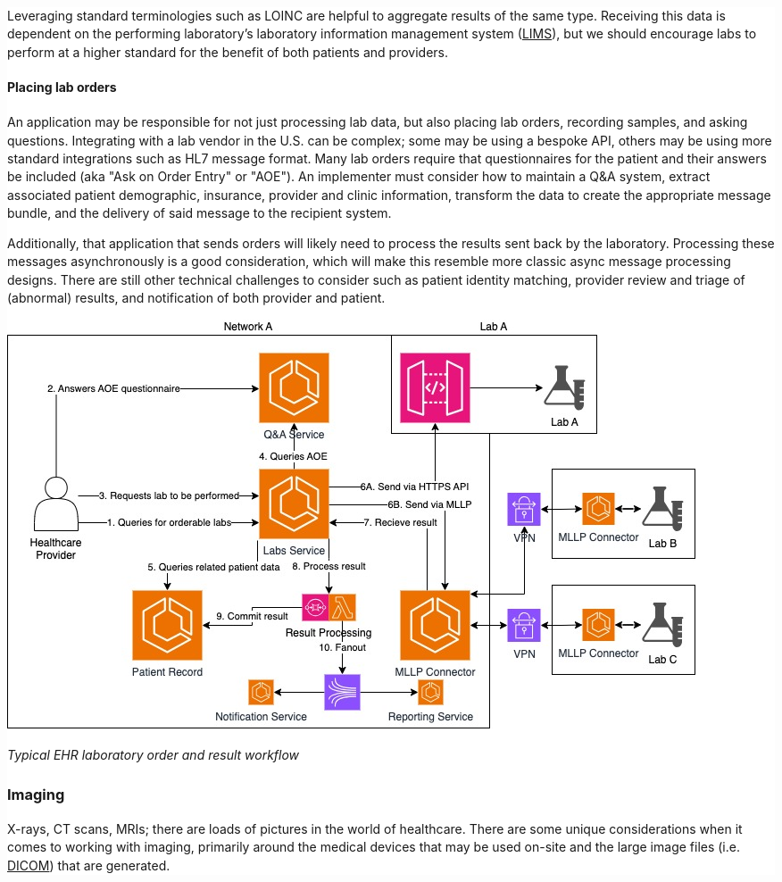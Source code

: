 
Leveraging standard terminologies such as LOINC are helpful to aggregate results of the same type. Receiving this data is dependent on the performing laboratory’s laboratory information management system ([LIMS](https://en.wikipedia.org/wiki/Laboratory_information_management_system)), but we should encourage labs to perform at a higher standard for the benefit of both patients and providers. 
#### Placing lab orders
An application may be responsible for not just processing lab data, but also placing lab orders, recording samples, and asking questions. Integrating with a lab vendor in the U.S. can be complex; some may be using a bespoke API, others may be using more standard integrations such as HL7 message format. Many lab orders require that questionnaires for the patient and their answers be included (aka "Ask on Order Entry" or "AOE"). An implementer must consider how to maintain a Q&A system, extract associated patient demographic, insurance, provider and clinic information, transform the data to create the appropriate message bundle, and the delivery of said message to the recipient system. 

Additionally, that application that sends orders will likely need to process the results sent back by the laboratory. Processing these messages asynchronously is a good consideration, which will make this resemble more classic async message processing designs. There are still other technical challenges to consider such as patient identity matching, provider review and triage of (abnormal) results, and notification of both provider and patient. 

![](images/lab_processing.jpg)

*Typical EHR laboratory order and result workflow*

### Imaging
X-rays, CT scans, MRIs; there are loads of pictures in the world of healthcare. There are some unique considerations when it comes to working with imaging, primarily around the medical devices that may be used on-site and the large image files (i.e. [DICOM](https://en.wikipedia.org/wiki/DICOM)) that are generated. 
